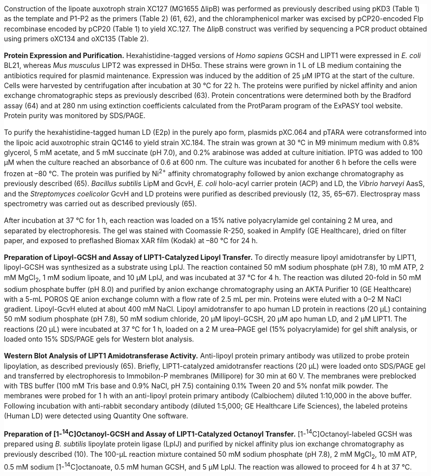 Construction of the lipoate auxotroph strain XC127 (MG1655 ΔlipB) was performed as previously described using pKD3 (Table 1) as the template and P1-P2 as the primers (Table 2) (61, 62), and the chloramphenicol marker was excised by pCP20-encoded Flp recombinase encoded by pCP20 (Table 1) to yield XC.127. The ΔlipB construct was verified by sequencing a PCR product obtained using primers oXC134 and oXC135 (Table 2).

**Protein Expression and Purification.** Hexahistidine-tagged versions of *Homo sapiens* GCSH and LIPT1 were expressed in *E. coli* BL21, whereas *Mus musculus* LIPT2 was expressed in DH5α. These strains were grown in 1 L of LB medium containing the antibiotics required for plasmid maintenance. Expression was induced by the addition of 25 μM IPTG at the start of the culture. Cells were harvested by centrifugation after incubation at 30 °C for 22 h. The proteins were purified by nickel affinity and anion exchange chromatographic steps as previously described (63). Protein concentrations were determined both by the Bradford assay (64) and at 280 nm using extinction coefficients calculated from the ProtParam program of the ExPASY tool website. Protein purity was monitored by SDS/PAGE.

To purify the hexahistidine-tagged human LD (E2p) in the purely apo form, plasmids pXC.064 and pTARA were cotransformed into the lipoic acid auxotrophic strain QC146 to yield strain XC.184. The strain was grown at 30 °C in M9 minimum medium with 0.8% glycerol, 5 mM acetate, and 5 mM succinate (pH 7.0), and 0.2% arabinose was added at culture initiation. IPTG was added to 100 μM when the culture reached an absorbance of 0.6 at 600 nm. The culture was incubated for another 6 h before the cells were frozen at –80 °C. The protein was purified by Ni<sup>2+</sup> affinity chromatography followed by anion exchange chromatography as previously described (65). *Bacillus subtilis* LipM and GcvH, *E. coli* holo-acyl carrier protein (ACP) and LD, the *Vibrio harveyi* AasS, and the *Streptomyces coelicolor* GcvH and LD proteins were purified as described previously (12, 35, 65–67). Electrospray mass spectrometry was carried out as described previously (65).

After incubation at 37 °C for 1 h, each reaction was loaded on a 15% native polyacrylamide gel containing 2 M urea, and separated by electrophoresis. The gel was stained with Coomassie R-250, soaked in Amplify (GE Healthcare), dried on filter paper, and exposed to preflashed Biomax XAR film (Kodak) at –80 °C for 24 h.

**Preparation of Lipoyl-GCSH and Assay of LIPT1-Catalyzed Lipoyl Transfer.** To directly measure lipoyl amidotransfer by LIPT1, lipoyl-GCSH was synthesized as a substrate using LplJ. The reaction contained 50 mM sodium phosphate (pH 7.8), 10 mM ATP, 2 mM MgCl<sub>2</sub>, 1 mM sodium lipoate, and 10 μM LplJ, and was incubated at 37 °C for 4 h. The reaction was diluted 20-fold in 50 mM sodium phosphate buffer (pH 8.0) and purified by anion exchange chromatography using an AKTA Purifier 10 (GE Healthcare) with a 5-mL POROS QE anion exchange column with a flow rate of 2.5 mL per min. Proteins were eluted with a 0–2 M NaCl gradient. Lipoyl-GcvH eluted at about 400 mM NaCl. Lipoyl amidotransfer to apo human LD protein in reactions (20 μL) containing 50 mM sodium phosphate (pH 7.8), 50 mM sodium chloride, 20 μM lipoyl-GCSH, 20 μM apo human LD, and 2 μM LIPT1. The reactions (20 μL) were incubated at 37 °C for 1 h, loaded on a 2 M urea–PAGE gel (15% polyacrylamide) for gel shift analysis, or loaded onto 15% SDS/PAGE gels for Western blot analysis.

**Western Blot Analysis of LIPT1 Amidotransferase Activity.** Anti-lipoyl protein primary antibody was utilized to probe protein lipoylation, as described previously (65). Briefly, LIPT1-catalyzed amidotransfer reactions (20 μL) were loaded onto SDS/PAGE gel and transferred by electrophoresis to Immobilon-P membranes (Millipore) for 30 min at 60 V. The membranes were preblocked with TBS buffer (100 mM Tris base and 0.9% NaCl, pH 7.5) containing 0.1% Tween 20 and 5% nonfat milk powder. The membranes were probed for 1 h with an anti-lipoyl protein primary antibody (Calbiochem) diluted 1:10,000 in the above buffer. Following incubation with anti-rabbit secondary antibody (diluted 1:5,000; GE Healthcare Life Sciences), the labeled proteins (Human LD) were detected using Quantity One software.

**Preparation of [1-<sup>14</sup>C]Octanoyl-GCSH and Assay of LIPT1-Catalyzed Octanoyl Transfer.** [1-<sup>14</sup>C]Octanoyl-labeled GCSH was prepared using *B. subtilis* lipoylate protein ligase (LplJ) and purified by nickel affinity plus ion exchange chromatography as previously described (10). The 100-μL reaction mixture contained 50 mM sodium phosphate (pH 7.8), 2 mM MgCl<sub>2</sub>, 10 mM ATP, 0.5 mM sodium [1-<sup>14</sup>C]octanoate, 0.5 mM human GCSH, and 5 μM LplJ. The reaction was allowed to proceed for 4 h at 37 °C.
